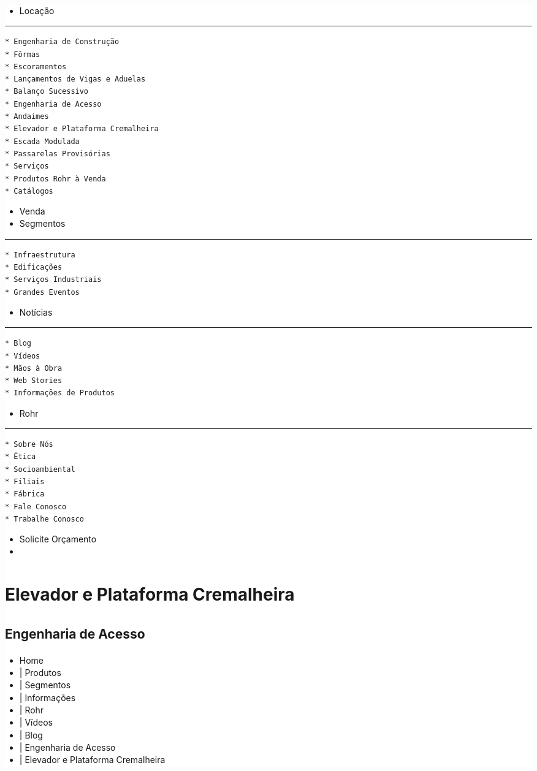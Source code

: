 
  * Locação
* * *
    * Engenharia de Construção
    * Fôrmas
    * Escoramentos
    * Lançamentos de Vigas e Aduelas
    * Balanço Sucessivo
    * Engenharia de Acesso
    * Andaimes
    * Elevador e Plataforma Cremalheira
    * Escada Modulada
    * Passarelas Provisórias
    * Serviços
    * Produtos Rohr à Venda
    * Catálogos
  * Venda
  * Segmentos
* * *
    * Infraestrutura
    * Edificações
    * Serviços Industriais
    * Grandes Eventos
  * Notícias
* * *
    * Blog
    * Vídeos
    * Mãos à Obra
    * Web Stories
    * Informações de Produtos
  * Rohr
* * *
    * Sobre Nós
    * Ética
    * Socioambiental
    * Filiais
    * Fábrica
    * Fale Conosco
    * Trabalhe Conosco
  * Solicite Orçamento
  * 

# Elevador e Plataforma Cremalheira
## Engenharia de Acesso
  

  * Home
  * |  Produtos
  * |  Segmentos
  * |  Informações
  * |  Rohr
  * |  Vídeos
  * |  Blog 
  * | Engenharia de Acesso
  * |  Elevador e Plataforma Cremalheira
